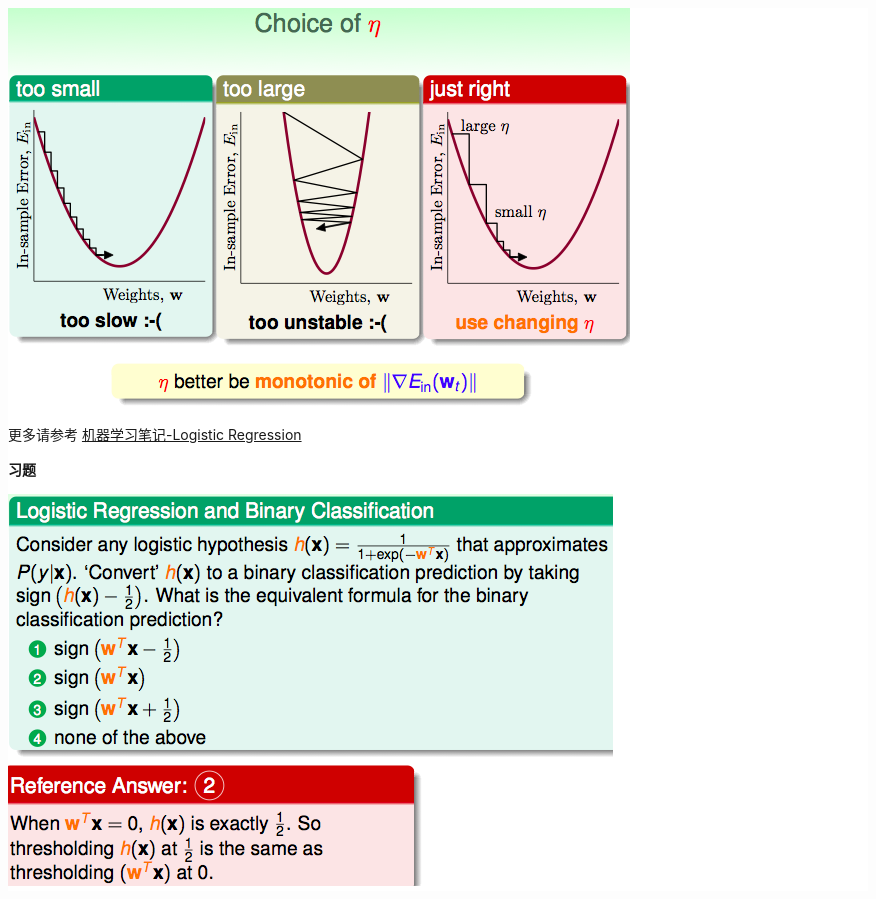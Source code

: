![](learningrate_lr.png)

更多请参考 [机器学习笔记-Logistic Regression](http://beader.me/2014/05/03/logistic-regression/)

**习题**

![](chapter10_question1.png)